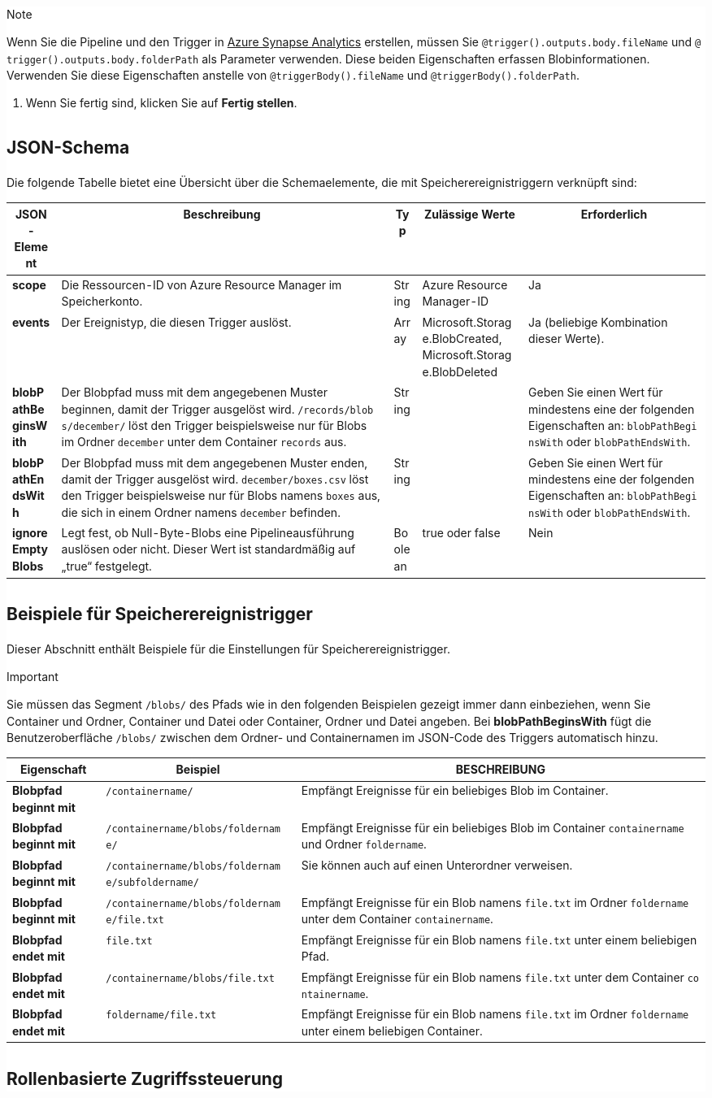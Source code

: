    > [!NOTE]
   > Wenn Sie die Pipeline und den Trigger in [Azure Synapse Analytics](../synapse-analytics/overview-what-is.md) erstellen, müssen Sie `@trigger().outputs.body.fileName` und `@trigger().outputs.body.folderPath` als Parameter verwenden. Diese beiden Eigenschaften erfassen Blobinformationen. Verwenden Sie diese Eigenschaften anstelle von `@triggerBody().fileName` und `@triggerBody().folderPath`.

1. Wenn Sie fertig sind, klicken Sie auf **Fertig stellen**.

## <a name="json-schema"></a>JSON-Schema

Die folgende Tabelle bietet eine Übersicht über die Schemaelemente, die mit Speicherereignistriggern verknüpft sind:

| **JSON-Element** | **Beschreibung** | **Typ** | **Zulässige Werte** | **Erforderlich** |
| ---------------- | --------------- | -------- | ------------------ | ------------ |
| **scope** | Die Ressourcen-ID von Azure Resource Manager im Speicherkonto. | String | Azure Resource Manager-ID | Ja |
| **events** | Der Ereignistyp, die diesen Trigger auslöst. | Array    | Microsoft.Storage.BlobCreated, Microsoft.Storage.BlobDeleted | Ja (beliebige Kombination dieser Werte). |
| **blobPathBeginsWith** | Der Blobpfad muss mit dem angegebenen Muster beginnen, damit der Trigger ausgelöst wird. `/records/blobs/december/` löst den Trigger beispielsweise nur für Blobs im Ordner `december` unter dem Container `records` aus. | String   | | Geben Sie einen Wert für mindestens eine der folgenden Eigenschaften an: `blobPathBeginsWith` oder `blobPathEndsWith`. |
| **blobPathEndsWith** | Der Blobpfad muss mit dem angegebenen Muster enden, damit der Trigger ausgelöst wird. `december/boxes.csv` löst den Trigger beispielsweise nur für Blobs namens `boxes` aus, die sich in einem Ordner namens `december` befinden. | String   | | Geben Sie einen Wert für mindestens eine der folgenden Eigenschaften an: `blobPathBeginsWith` oder `blobPathEndsWith`. |
| **ignoreEmptyBlobs** | Legt fest, ob Null-Byte-Blobs eine Pipelineausführung auslösen oder nicht. Dieser Wert ist standardmäßig auf „true“ festgelegt. | Boolean | true oder false | Nein |

## <a name="examples-of-storage-event-triggers"></a>Beispiele für Speicherereignistrigger

Dieser Abschnitt enthält Beispiele für die Einstellungen für Speicherereignistrigger.

> [!IMPORTANT]
> Sie müssen das Segment `/blobs/` des Pfads wie in den folgenden Beispielen gezeigt immer dann einbeziehen, wenn Sie Container und Ordner, Container und Datei oder Container, Ordner und Datei angeben. Bei **blobPathBeginsWith** fügt die Benutzeroberfläche `/blobs/` zwischen dem Ordner- und Containernamen im JSON-Code des Triggers automatisch hinzu.

| Eigenschaft | Beispiel | BESCHREIBUNG |
|---|---|---|
| **Blobpfad beginnt mit** | `/containername/` | Empfängt Ereignisse für ein beliebiges Blob im Container. |
| **Blobpfad beginnt mit** | `/containername/blobs/foldername/` | Empfängt Ereignisse für ein beliebiges Blob im Container `containername` und Ordner `foldername`. |
| **Blobpfad beginnt mit** | `/containername/blobs/foldername/subfoldername/` | Sie können auch auf einen Unterordner verweisen. |
| **Blobpfad beginnt mit** | `/containername/blobs/foldername/file.txt` | Empfängt Ereignisse für ein Blob namens `file.txt` im Ordner `foldername` unter dem Container `containername`. |
| **Blobpfad endet mit** | `file.txt` | Empfängt Ereignisse für ein Blob namens `file.txt` unter einem beliebigen Pfad. |
| **Blobpfad endet mit** | `/containername/blobs/file.txt` | Empfängt Ereignisse für ein Blob namens `file.txt` unter dem Container `containername`. |
| **Blobpfad endet mit** | `foldername/file.txt` | Empfängt Ereignisse für ein Blob namens `file.txt` im Ordner `foldername` unter einem beliebigen Container. |

## <a name="role-based-access-control"></a>Rollenbasierte Zugriffssteuerung
